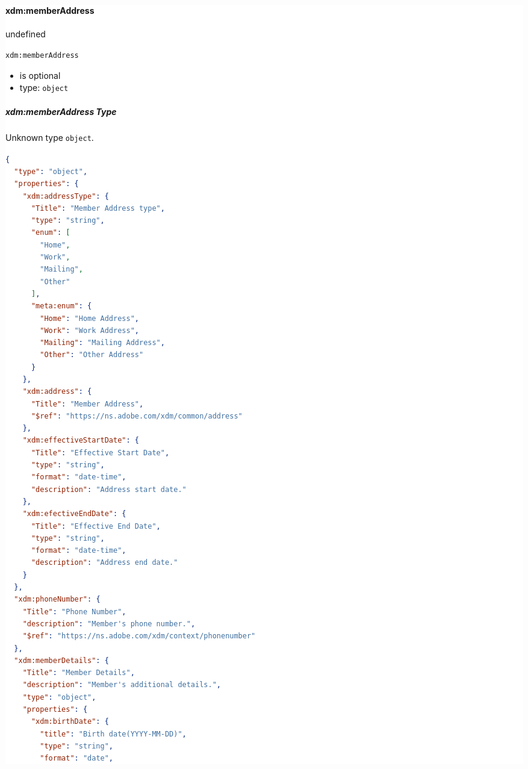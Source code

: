 




#### xdm:memberAddress

undefined

`xdm:memberAddress`
* is optional
* type: `object`

##### xdm:memberAddress Type

Unknown type `object`.

```json
{
  "type": "object",
  "properties": {
    "xdm:addressType": {
      "Title": "Member Address type",
      "type": "string",
      "enum": [
        "Home",
        "Work",
        "Mailing",
        "Other"
      ],
      "meta:enum": {
        "Home": "Home Address",
        "Work": "Work Address",
        "Mailing": "Mailing Address",
        "Other": "Other Address"
      }
    },
    "xdm:address": {
      "Title": "Member Address",
      "$ref": "https://ns.adobe.com/xdm/common/address"
    },
    "xdm:effectiveStartDate": {
      "Title": "Effective Start Date",
      "type": "string",
      "format": "date-time",
      "description": "Address start date."
    },
    "xdm:efectiveEndDate": {
      "Title": "Effective End Date",
      "type": "string",
      "format": "date-time",
      "description": "Address end date."
    }
  },
  "xdm:phoneNumber": {
    "Title": "Phone Number",
    "description": "Member's phone number.",
    "$ref": "https://ns.adobe.com/xdm/context/phonenumber"
  },
  "xdm:memberDetails": {
    "Title": "Member Details",
    "description": "Member's additional details.",
    "type": "object",
    "properties": {
      "xdm:birthDate": {
        "title": "Birth date(YYYY-MM-DD)",
        "type": "string",
        "format": "date",
```
